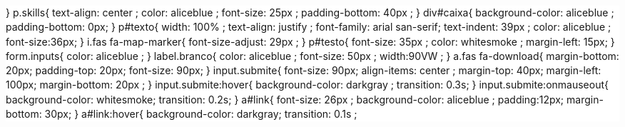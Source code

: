 }
p.skills{
    text-align: center ;
    color: aliceblue ;
    font-size: 25px ;
    padding-bottom: 40px ;
}
div#caixa{
    background-color: aliceblue ;
    padding-bottom: 0px;
}
p#texto{
    width: 100% ;
    text-align: justify ;
    font-family: arial san-serif;
    text-indent: 39px ;
    color: aliceblue ;
    font-size:36px;
}
i.fas fa-map-marker{
    font-size-adjust: 29px ;
}
p#testo{
    font-size: 35px ;
    color: whitesmoke ;
    margin-left: 15px;
}
form.inputs{
    color: aliceblue ;
}
label.branco{
    color: aliceblue ;
    font-size: 50px ;
    width:90VW ;
}
a.fas fa-download{
    margin-bottom: 20px;
    padding-top: 20px;
    font-size: 90px;
}
input.submite{
    font-size: 90px;
    align-items: center ;
    margin-top: 40px;
    margin-left: 100px;
    margin-bottom: 20px ;
}
input.submite:hover{
    background-color: darkgray ;
    transition: 0.3s;
}
input.submite:onmauseout{
    background-color: whitesmoke;
    transition: 0.2s;
}
a#link{
    font-size: 26px ;
    background-color: aliceblue ;
    padding:12px;
    margin-bottom: 30px;
}
a#link:hover{
    background-color: darkgray;
    transition: 0.1s ;